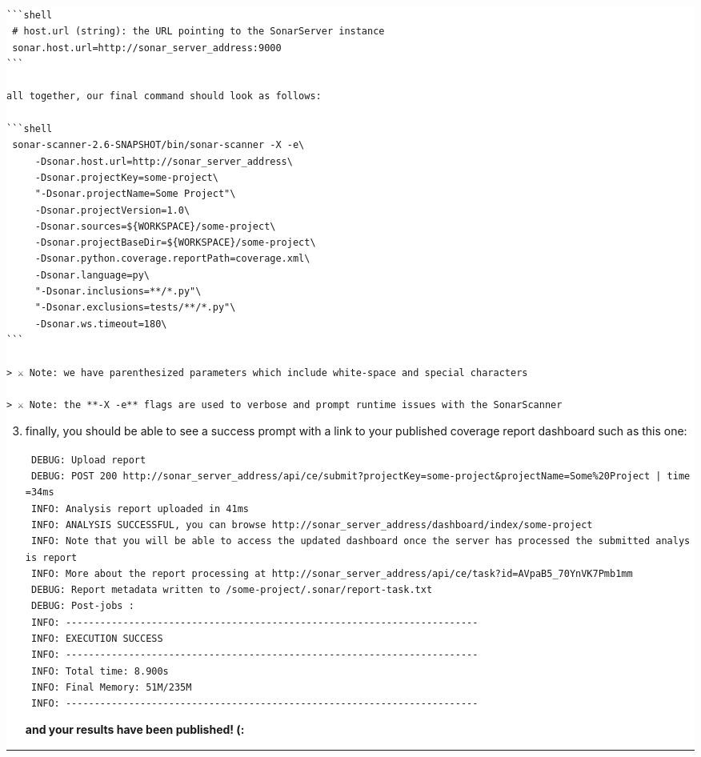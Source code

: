     ```shell
     # host.url (string): the URL pointing to the SonarServer instance
     sonar.host.url=http://sonar_server_address:9000
    ```

    all together, our final command should look as follows:

    ```shell
     sonar-scanner-2.6-SNAPSHOT/bin/sonar-scanner -X -e\
         -Dsonar.host.url=http://sonar_server_address\
         -Dsonar.projectKey=some-project\
         "-Dsonar.projectName=Some Project"\
         -Dsonar.projectVersion=1.0\
         -Dsonar.sources=${WORKSPACE}/some-project\
         -Dsonar.projectBaseDir=${WORKSPACE}/some-project\
         -Dsonar.python.coverage.reportPath=coverage.xml\
         -Dsonar.language=py\
         "-Dsonar.inclusions=**/*.py"\
         "-Dsonar.exclusions=tests/**/*.py"\
         -Dsonar.ws.timeout=180\
    ```

    > ⚔ Note: we have parenthesized parameters which include white-space and special characters

    > ⚔ Note: the **-X -e** flags are used to verbose and prompt runtime issues with the SonarScanner

3. finally, you should be able to see a success prompt with a link to your published coverage report dashboard such as this one:

    ```shell
     DEBUG: Upload report
     DEBUG: POST 200 http://sonar_server_address/api/ce/submit?projectKey=some-project&projectName=Some%20Project | time=34ms
     INFO: Analysis report uploaded in 41ms
     INFO: ANALYSIS SUCCESSFUL, you can browse http://sonar_server_address/dashboard/index/some-project
     INFO: Note that you will be able to access the updated dashboard once the server has processed the submitted analysis report
     INFO: More about the report processing at http://sonar_server_address/api/ce/task?id=AVpaB5_70YnVK7Pmb1mm
     DEBUG: Report metadata written to /some-project/.sonar/report-task.txt
     DEBUG: Post-jobs :
     INFO: ------------------------------------------------------------------------
     INFO: EXECUTION SUCCESS
     INFO: ------------------------------------------------------------------------
     INFO: Total time: 8.900s
     INFO: Final Memory: 51M/235M
     INFO: ------------------------------------------------------------------------
    ```

    **and your results have been published! (:**

--------------------------------------------------------------------------------

